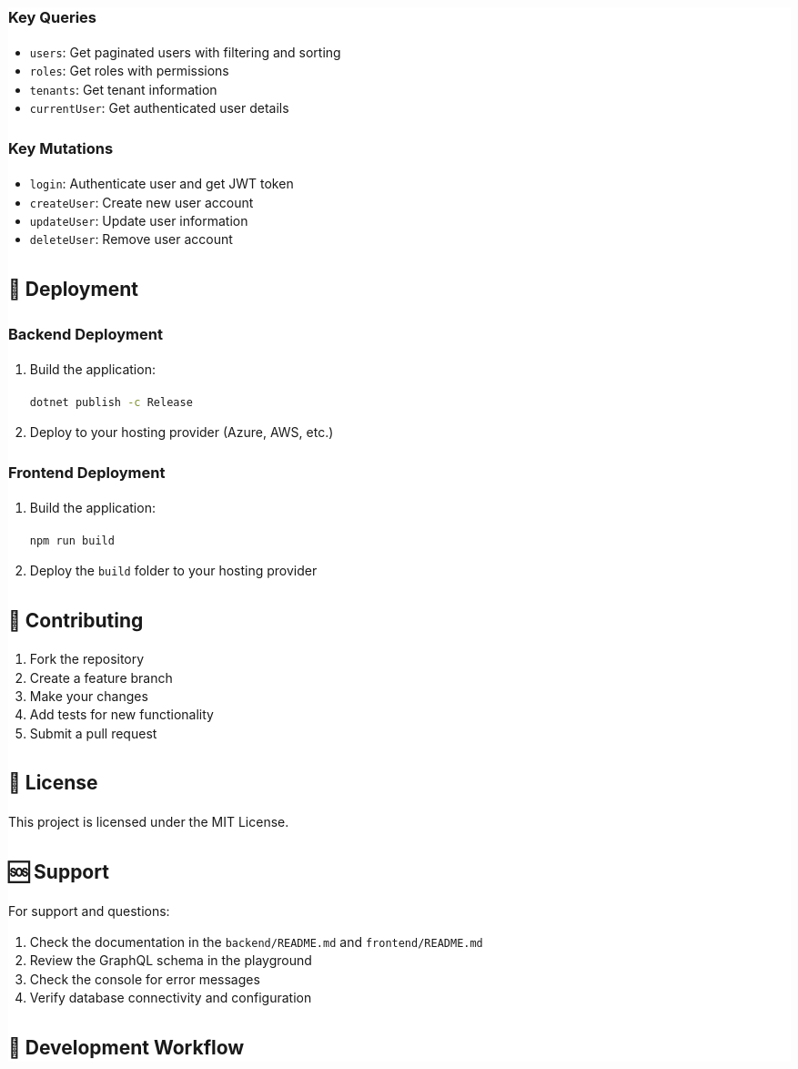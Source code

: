 ### Key Queries
- `users`: Get paginated users with filtering and sorting
- `roles`: Get roles with permissions
- `tenants`: Get tenant information
- `currentUser`: Get authenticated user details

### Key Mutations
- `login`: Authenticate user and get JWT token
- `createUser`: Create new user account
- `updateUser`: Update user information
- `deleteUser`: Remove user account

## 🚀 Deployment

### Backend Deployment
1. Build the application:
   ```bash
   dotnet publish -c Release
   ```

2. Deploy to your hosting provider (Azure, AWS, etc.)

### Frontend Deployment
1. Build the application:
   ```bash
   npm run build
   ```

2. Deploy the `build` folder to your hosting provider

## 🤝 Contributing

1. Fork the repository
2. Create a feature branch
3. Make your changes
4. Add tests for new functionality
5. Submit a pull request

## 📄 License

This project is licensed under the MIT License.

## 🆘 Support

For support and questions:
1. Check the documentation in the `backend/README.md` and `frontend/README.md`
2. Review the GraphQL schema in the playground
3. Check the console for error messages
4. Verify database connectivity and configuration

## 🔄 Development Workflow
